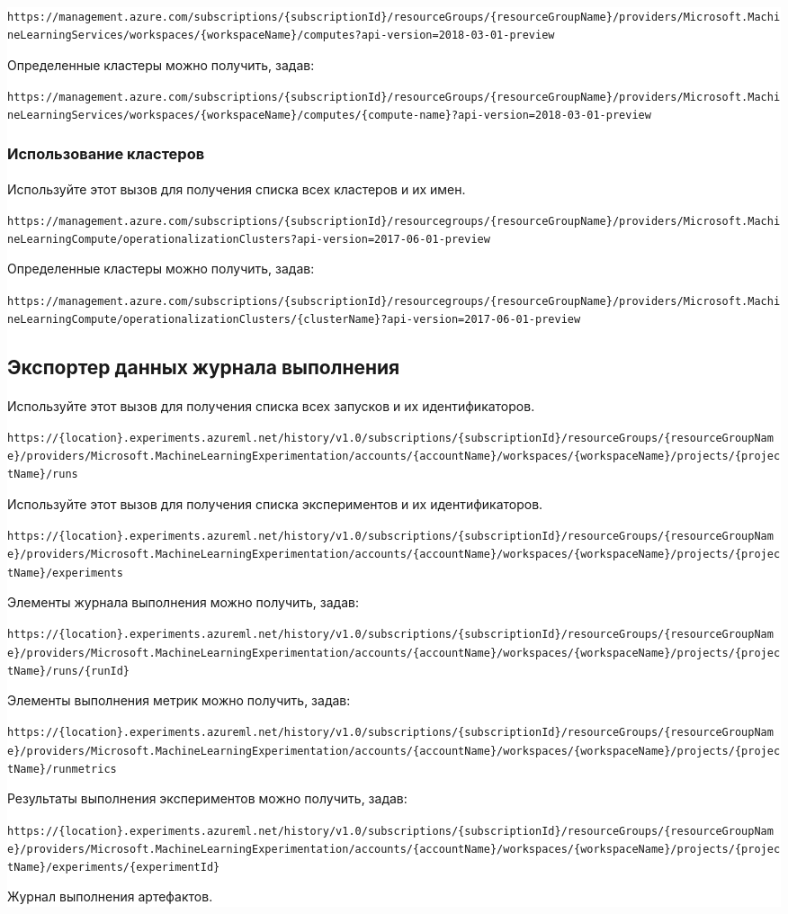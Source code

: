     https://management.azure.com/subscriptions/{subscriptionId}/resourceGroups/{resourceGroupName}/providers/Microsoft.MachineLearningServices/workspaces/{workspaceName}/computes?api-version=2018-03-01-preview

Определенные кластеры можно получить, задав:

    https://management.azure.com/subscriptions/{subscriptionId}/resourceGroups/{resourceGroupName}/providers/Microsoft.MachineLearningServices/workspaces/{workspaceName}/computes/{compute-name}?api-version=2018-03-01-preview

### <a name="operationalization-clusters"></a>Использование кластеров
Используйте этот вызов для получения списка всех кластеров и их имен.

    https://management.azure.com/subscriptions/{subscriptionId}/resourcegroups/{resourceGroupName}/providers/Microsoft.MachineLearningCompute/operationalizationClusters?api-version=2017-06-01-preview

Определенные кластеры можно получить, задав:

    https://management.azure.com/subscriptions/{subscriptionId}/resourcegroups/{resourceGroupName}/providers/Microsoft.MachineLearningCompute/operationalizationClusters/{clusterName}?api-version=2017-06-01-preview

## <a name="export-run-history-data"></a>Экспортер данных журнала выполнения
Используйте этот вызов для получения списка всех запусков и их идентификаторов.

    https://{location}.experiments.azureml.net/history/v1.0/subscriptions/{subscriptionId}/resourceGroups/{resourceGroupName}/providers/Microsoft.MachineLearningExperimentation/accounts/{accountName}/workspaces/{workspaceName}/projects/{projectName}/runs

Используйте этот вызов для получения списка экспериментов и их идентификаторов.

    https://{location}.experiments.azureml.net/history/v1.0/subscriptions/{subscriptionId}/resourceGroups/{resourceGroupName}/providers/Microsoft.MachineLearningExperimentation/accounts/{accountName}/workspaces/{workspaceName}/projects/{projectName}/experiments

Элементы журнала выполнения можно получить, задав:

    https://{location}.experiments.azureml.net/history/v1.0/subscriptions/{subscriptionId}/resourceGroups/{resourceGroupName}/providers/Microsoft.MachineLearningExperimentation/accounts/{accountName}/workspaces/{workspaceName}/projects/{projectName}/runs/{runId}

Элементы выполнения метрик можно получить, задав:

    https://{location}.experiments.azureml.net/history/v1.0/subscriptions/{subscriptionId}/resourceGroups/{resourceGroupName}/providers/Microsoft.MachineLearningExperimentation/accounts/{accountName}/workspaces/{workspaceName}/projects/{projectName}/runmetrics

Результаты выполнения экспериментов можно получить, задав:

    https://{location}.experiments.azureml.net/history/v1.0/subscriptions/{subscriptionId}/resourceGroups/{resourceGroupName}/providers/Microsoft.MachineLearningExperimentation/accounts/{accountName}/workspaces/{workspaceName}/projects/{projectName}/experiments/{experimentId}    

Журнал выполнения артефактов.
